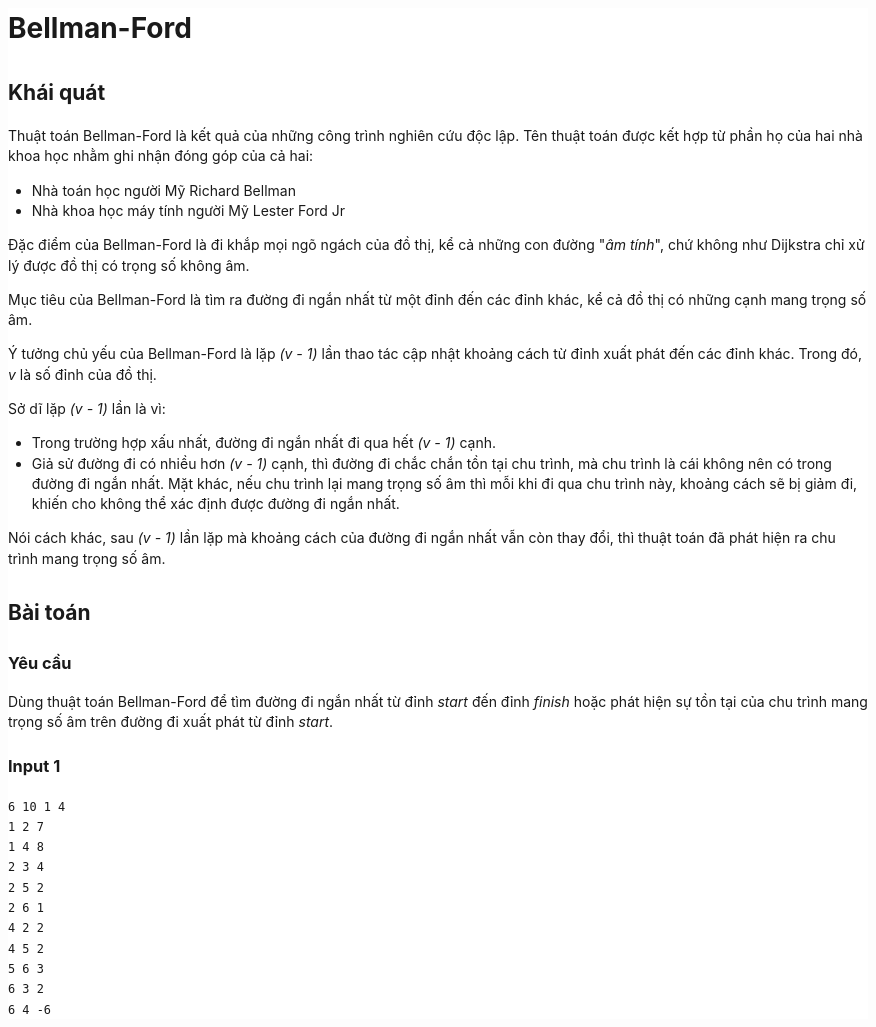 # Bellman-Ford

## Khái quát

Thuật toán Bellman-Ford là kết quả của những công trình nghiên cứu độc lập. Tên thuật toán được kết hợp từ phần họ của hai nhà khoa học nhằm ghi nhận đóng góp của cả hai:

- Nhà toán học người Mỹ Richard Bellman
- Nhà khoa học máy tính người Mỹ Lester Ford Jr

Đặc điểm của Bellman-Ford là đi khắp mọi ngõ ngách của đồ thị, kể cả những con đường "*âm tính*", chứ không như Dijkstra chỉ xử lý được đồ thị có trọng số không âm.

Mục tiêu của Bellman-Ford là tìm ra đường đi ngắn nhất từ một đỉnh đến các đỉnh khác, kể cả đồ thị có những cạnh mang trọng số âm.

Ý tưởng chủ yếu của Bellman-Ford là lặp *(v - 1)* lần thao tác cập nhật khoảng cách từ đỉnh xuất phát đến các đỉnh khác. Trong đó, *v* là số đỉnh của đồ thị.

Sở dĩ lặp *(v - 1)* lần là vì:

- Trong trường hợp xấu nhất, đường đi ngắn nhất đi qua hết *(v - 1)* cạnh.
- Giả sử đường đi có nhiều hơn *(v - 1)* cạnh, thì đường đi chắc chắn tồn tại chu trình, mà chu trình là cái không nên có trong đường đi ngắn nhất. Mặt khác, nếu chu trình lại mang trọng số âm thì mỗi khi đi qua chu trình này, khoảng cách sẽ bị giảm đi, khiến cho không thể xác định được đường đi ngắn nhất.

Nói cách khác, sau *(v - 1)* lần lặp mà khoảng cách của đường đi ngắn nhất vẫn còn thay đổi, thì thuật toán đã phát hiện ra chu trình mang trọng số âm.

## Bài toán

### Yêu cầu

Dùng thuật toán Bellman-Ford để tìm đường đi ngắn nhất từ đỉnh *start* đến đỉnh *finish* hoặc phát hiện sự tồn tại của chu trình mang trọng số âm trên đường đi xuất phát từ đỉnh *start*.

### Input 1

```pycon
6 10 1 4
1 2 7
1 4 8
2 3 4
2 5 2
2 6 1
4 2 2
4 5 2
5 6 3
6 3 2
6 4 -6
```
